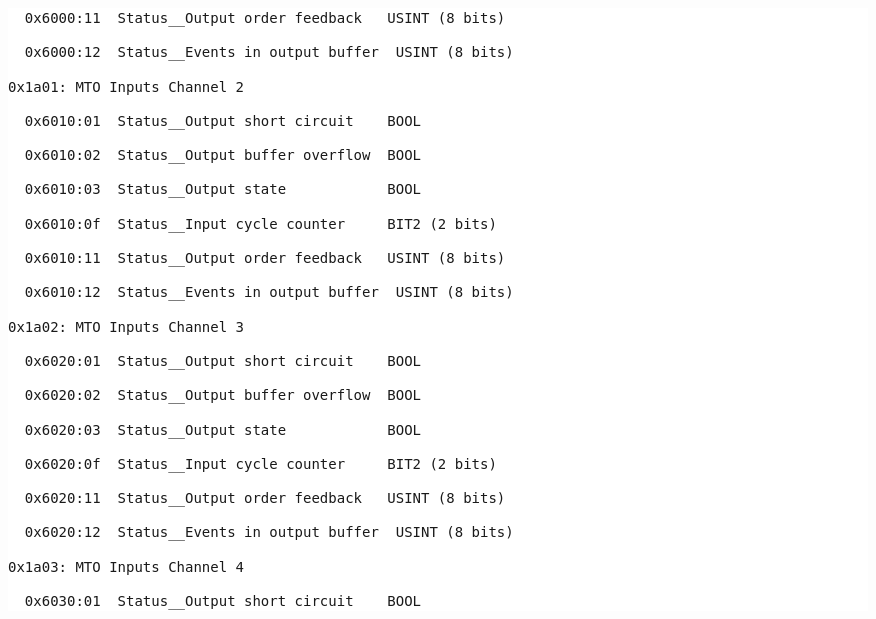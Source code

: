 </tr>
<tr class="txpdo">
<td  colspan=3 align="left"><pre>  0x6000:11  Status__Output order feedback   USINT (8 bits)</pre></td>
</tr>
<tr class="txpdo">
<td  colspan=3 align="left"><pre>  0x6000:12  Status__Events in output buffer  USINT (8 bits)</pre></td>
</tr>
<tr class="txpdo pdosection">
<td  colspan=3 align="left"><pre>0x1a01: MTO Inputs Channel 2</pre></td>
</tr>
<tr class="txpdo">
<td  colspan=3 align="left"><pre>  0x6010:01  Status__Output short circuit    BOOL</pre></td>
</tr>
<tr class="txpdo">
<td  colspan=3 align="left"><pre>  0x6010:02  Status__Output buffer overflow  BOOL</pre></td>
</tr>
<tr class="txpdo">
<td  colspan=3 align="left"><pre>  0x6010:03  Status__Output state            BOOL</pre></td>
</tr>
<tr class="txpdo">
<td  colspan=3 align="left"><pre>  0x6010:0f  Status__Input cycle counter     BIT2 (2 bits)</pre></td>
</tr>
<tr class="txpdo">
<td  colspan=3 align="left"><pre>  0x6010:11  Status__Output order feedback   USINT (8 bits)</pre></td>
</tr>
<tr class="txpdo">
<td  colspan=3 align="left"><pre>  0x6010:12  Status__Events in output buffer  USINT (8 bits)</pre></td>
</tr>
<tr class="txpdo pdosection">
<td  colspan=3 align="left"><pre>0x1a02: MTO Inputs Channel 3</pre></td>
</tr>
<tr class="txpdo">
<td  colspan=3 align="left"><pre>  0x6020:01  Status__Output short circuit    BOOL</pre></td>
</tr>
<tr class="txpdo">
<td  colspan=3 align="left"><pre>  0x6020:02  Status__Output buffer overflow  BOOL</pre></td>
</tr>
<tr class="txpdo">
<td  colspan=3 align="left"><pre>  0x6020:03  Status__Output state            BOOL</pre></td>
</tr>
<tr class="txpdo">
<td  colspan=3 align="left"><pre>  0x6020:0f  Status__Input cycle counter     BIT2 (2 bits)</pre></td>
</tr>
<tr class="txpdo">
<td  colspan=3 align="left"><pre>  0x6020:11  Status__Output order feedback   USINT (8 bits)</pre></td>
</tr>
<tr class="txpdo">
<td  colspan=3 align="left"><pre>  0x6020:12  Status__Events in output buffer  USINT (8 bits)</pre></td>
</tr>
<tr class="txpdo pdosection">
<td  colspan=3 align="left"><pre>0x1a03: MTO Inputs Channel 4</pre></td>
</tr>
<tr class="txpdo">
<td  colspan=3 align="left"><pre>  0x6030:01  Status__Output short circuit    BOOL</pre></td>
</tr>
<tr class="txpdo">